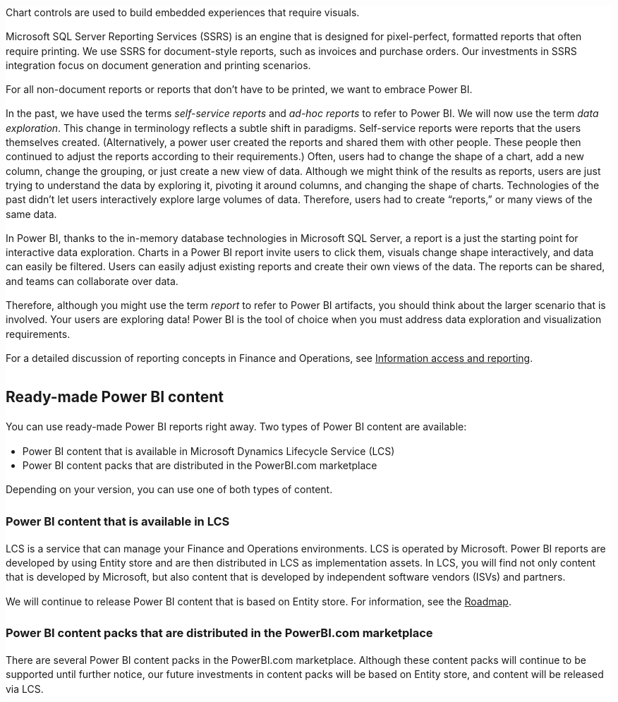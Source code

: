 Chart controls are used to build embedded experiences that require visuals.

Microsoft SQL Server Reporting Services (SSRS) is an engine that is designed for pixel-perfect, formatted reports that often require printing. We use SSRS for document-style reports, such as invoices and purchase orders. Our investments in SSRS integration focus on document generation and printing scenarios.

For all non-document reports or reports that don’t have to be printed, we want to embrace Power BI.
 
In the past, we have used the terms _self-service reports_ and _ad-hoc reports_ to refer to Power BI. We will now use the term _data exploration_. This change in terminology reflects a subtle shift in paradigms. Self-service reports were reports that the users themselves created. (Alternatively, a power user created the reports and shared them with other people. These people then continued to adjust the reports according to their requirements.) Often, users had to change the shape of a chart, add a new column, change the grouping, or just create a new view of data. Although we might think of the results as reports, users are just trying to understand the data by exploring it, pivoting it around columns, and changing the shape of charts. Technologies of the past didn’t let users interactively explore large volumes of data. Therefore, users had to create “reports,” or many views of the same data.

In Power BI, thanks to the in-memory database technologies in Microsoft SQL Server, a report is a just the starting point for interactive data exploration. Charts in a Power BI report invite users to click them, visuals change shape interactively, and data can easily be filtered. Users can easily adjust existing reports and create their own views of the data. The reports can be shared, and teams can collaborate over data.

Therefore, although you might use the term _report_ to refer to Power BI artifacts, you should think about the larger scenario that is involved. Your users are exploring data! Power BI is the tool of choice when you must address data exploration and visualization requirements.

For a detailed discussion of reporting concepts in Finance and Operations, see [Information access and reporting](information-access-reporting.md).

## Ready-made Power BI content
You can use ready-made Power BI reports right away. Two types of Power BI content are available:

- Power BI content that is available in Microsoft Dynamics Lifecycle Service (LCS)
- Power BI content packs that are distributed in the PowerBI.com marketplace

Depending on your version, you can use one of both types of content.

### Power BI content that is available in LCS
LCS is a service that can manage your Finance and Operations environments. LCS is operated by Microsoft. Power BI reports are developed by using Entity store and are then distributed in LCS as implementation assets. In LCS, you will find not only content that is developed by Microsoft, but also content that is developed by independent software vendors (ISVs) and partners.

We will continue to release Power BI content that is based on Entity store. For information, see the [Roadmap](https://roadmap.dynamics.com).

### Power BI content packs that are distributed in the PowerBI.com marketplace
There are several Power BI content packs in the PowerBI.com marketplace. Although these content packs will continue to be supported until further notice, our future investments in content packs will be based on Entity store, and content will be released via LCS.
